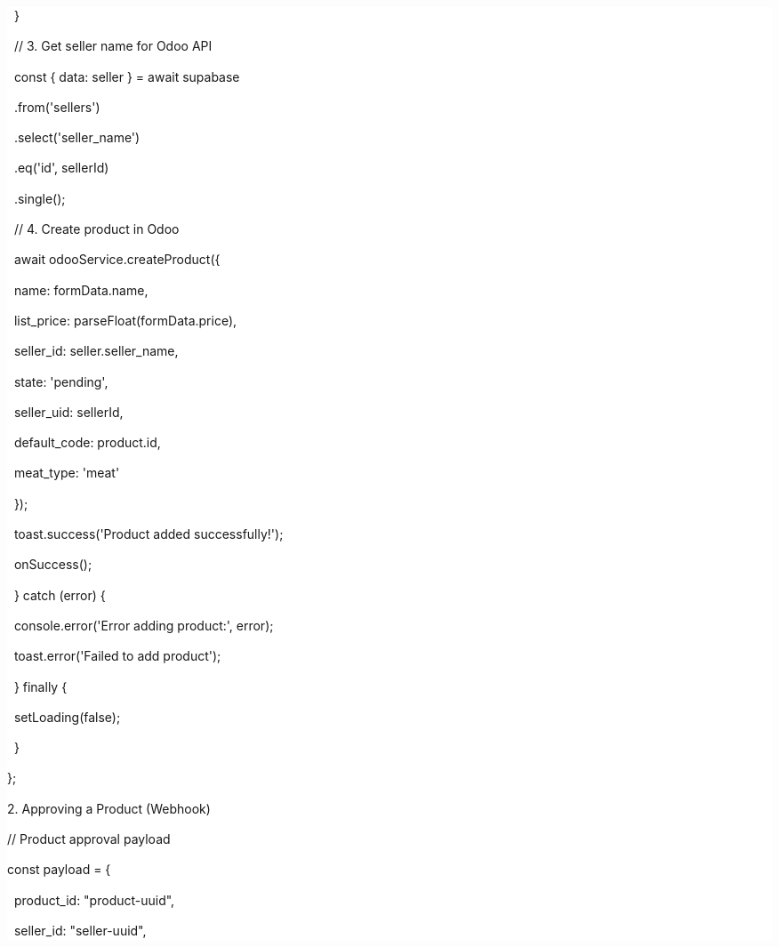     }



    // 3. Get seller name for Odoo API

    const { data: seller } = await supabase

      .from('sellers')

      .select('seller\_name')

      .eq('id', sellerId)

      .single();



    // 4. Create product in Odoo

    await odooService.createProduct({

      name: formData.name,

      list\_price: parseFloat(formData.price),

      seller\_id: seller.seller\_name,

      state: 'pending',

      seller\_uid: sellerId,

      default\_code: product.id,

      meat\_type: 'meat'

    });



    toast.success('Product added successfully!');

    onSuccess();

  } catch (error) {

    console.error('Error adding product:', error);

    toast.error('Failed to add product');

  } finally {

    setLoading(false);

  }

};

2\. Approving a Product (Webhook)

// Product approval payload

const payload = {

  product\_id: "product-uuid",

  seller\_id: "seller-uuid",
